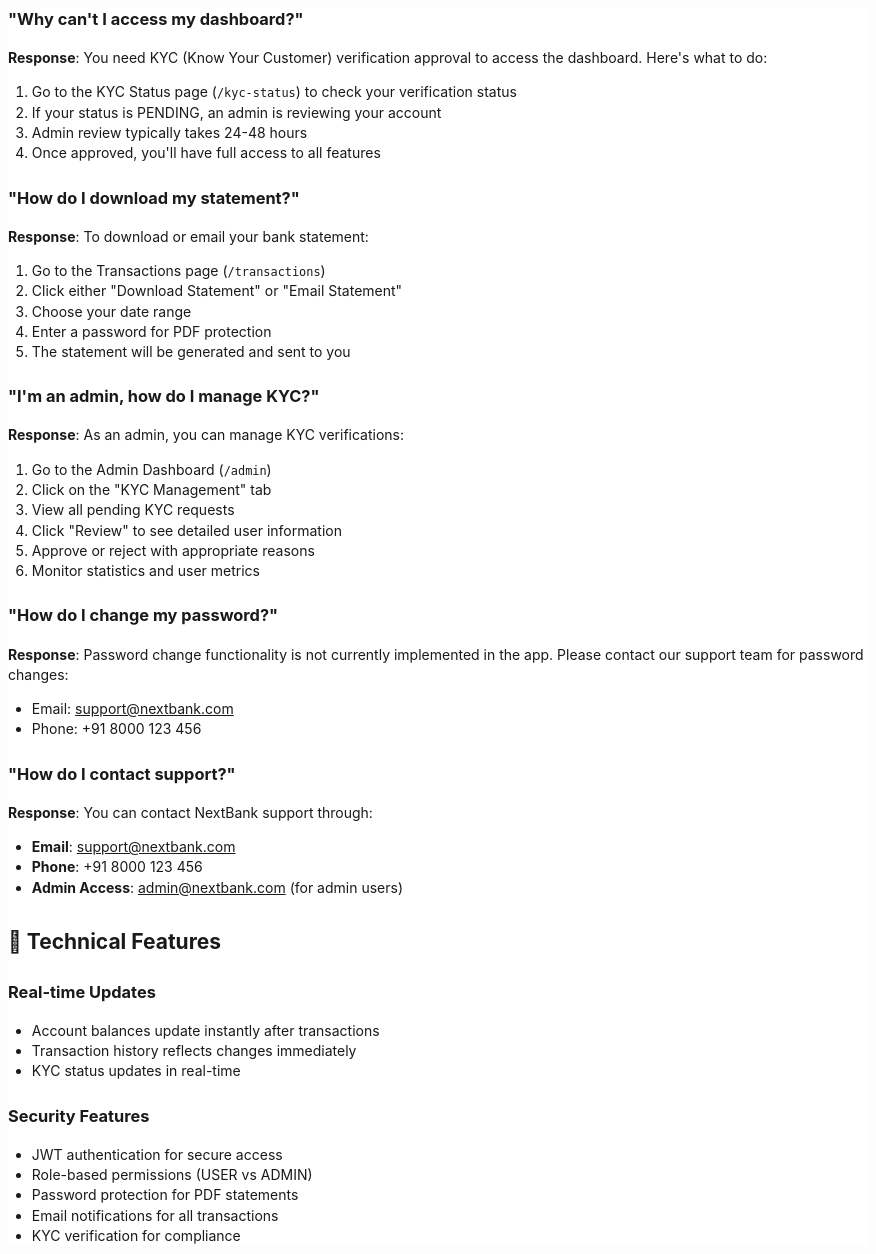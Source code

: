 ### **"Why can't I access my dashboard?"**
**Response**: You need KYC (Know Your Customer) verification approval to access the dashboard. Here's what to do:
1. Go to the KYC Status page (`/kyc-status`) to check your verification status
2. If your status is PENDING, an admin is reviewing your account
3. Admin review typically takes 24-48 hours
4. Once approved, you'll have full access to all features

### **"How do I download my statement?"**
**Response**: To download or email your bank statement:
1. Go to the Transactions page (`/transactions`)
2. Click either "Download Statement" or "Email Statement"
3. Choose your date range
4. Enter a password for PDF protection
5. The statement will be generated and sent to you

### **"I'm an admin, how do I manage KYC?"**
**Response**: As an admin, you can manage KYC verifications:
1. Go to the Admin Dashboard (`/admin`)
2. Click on the "KYC Management" tab
3. View all pending KYC requests
4. Click "Review" to see detailed user information
5. Approve or reject with appropriate reasons
6. Monitor statistics and user metrics

### **"How do I change my password?"**
**Response**: Password change functionality is not currently implemented in the app. Please contact our support team for password changes:
- Email: support@nextbank.com
- Phone: +91 8000 123 456

### **"How do I contact support?"**
**Response**: You can contact NextBank support through:
- **Email**: support@nextbank.com
- **Phone**: +91 8000 123 456
- **Admin Access**: admin@nextbank.com (for admin users)

## 🔧 **Technical Features**

### **Real-time Updates**
- Account balances update instantly after transactions
- Transaction history reflects changes immediately
- KYC status updates in real-time

### **Security Features**
- JWT authentication for secure access
- Role-based permissions (USER vs ADMIN)
- Password protection for PDF statements
- Email notifications for all transactions
- KYC verification for compliance
